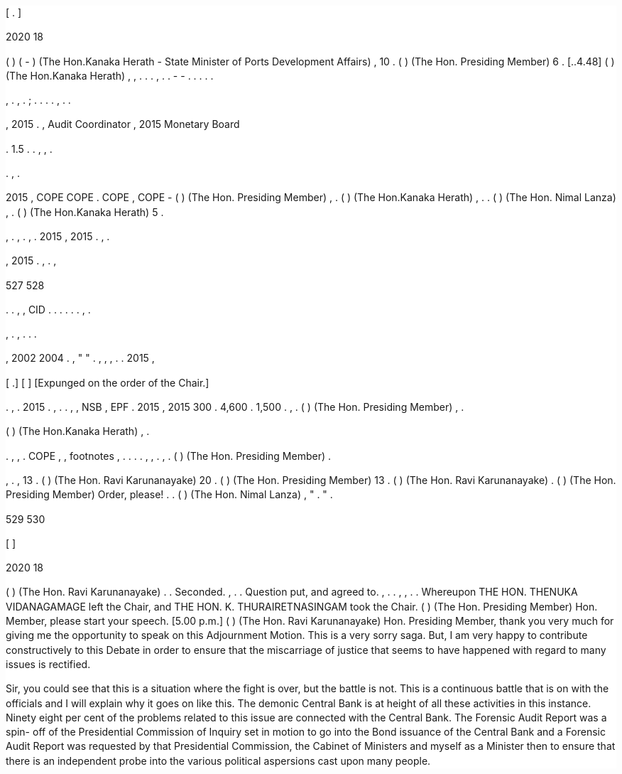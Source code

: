 [ . ]

2020 18

( ) ( - ) (The Hon.Kanaka Herath - State Minister of Ports Development Affairs) , 10 . ( ) (The Hon. Presiding Member) 6 . [..4.48] ( ) (The Hon.Kanaka Herath) , , . . . , . . - - . . . . .

, . , . ; . . . . , . .

, 2015 . , Audit Coordinator , 2015 Monetary Board

. 1.5 . . , , .

. , .

2015 , COPE COPE . COPE , COPE - ( ) (The Hon. Presiding Member) , . ( ) (The Hon.Kanaka Herath) , . . ( ) (The Hon. Nimal Lanza) , . ( ) (The Hon.Kanaka Herath) 5 .

, . , . , . 2015 , 2015 . , .

, 2015 . , . ,

527 528

. . , , CID . . . . . . , .

, . , . . .

, 2002 2004 . , " " . , , , . . 2015 ,

[ .] [ ] [Expunged on the order of the Chair.]

. , . 2015 . , . . , , NSB , EPF . 2015 , 2015 300 . 4,600 . 1,500 . , . ( ) (The Hon. Presiding Member) , .

( ) (The Hon.Kanaka Herath) , .

. , , . COPE , , footnotes , . . . . , , . , . ( ) (The Hon. Presiding Member) .

, . , 13 . ( ) (The Hon. Ravi Karunanayake) 20 . ( ) (The Hon. Presiding Member) 13 . ( ) (The Hon. Ravi Karunanayake) . ( ) (The Hon. Presiding Member) Order, please! . . ( ) (The Hon. Nimal Lanza) , " . " .

529 530

[ ]

2020 18

( ) (The Hon. Ravi Karunanayake) . . Seconded. , . . Question put, and agreed to. , . . , , . . Whereupon THE HON. THENUKA VIDANAGAMAGE left the Chair, and THE HON. K. THURAIRETNASINGAM took the Chair. ( ) (The Hon. Presiding Member) Hon. Member, please start your speech. [5.00 p.m.] ( ) (The Hon. Ravi Karunanayake) Hon. Presiding Member, thank you very much for giving me the opportunity to speak on this Adjournment Motion. This is a very sorry saga. But, I am very happy to contribute constructively to this Debate in order to ensure that the miscarriage of justice that seems to have happened with regard to many issues is rectified.

Sir, you could see that this is a situation where the fight is over, but the battle is not. This is a continuous battle that is on with the officials and I will explain why it goes on like this. The demonic Central Bank is at height of all these activities in this instance. Ninety eight per cent of the problems related to this issue are connected with the Central Bank. The Forensic Audit Report was a spin- off of the Presidential Commission of Inquiry set in motion to go into the Bond issuance of the Central Bank and a Forensic Audit Report was requested by that Presidential Commission, the Cabinet of Ministers and myself as a Minister then to ensure that there is an independent probe into the various political aspersions cast upon many people.
